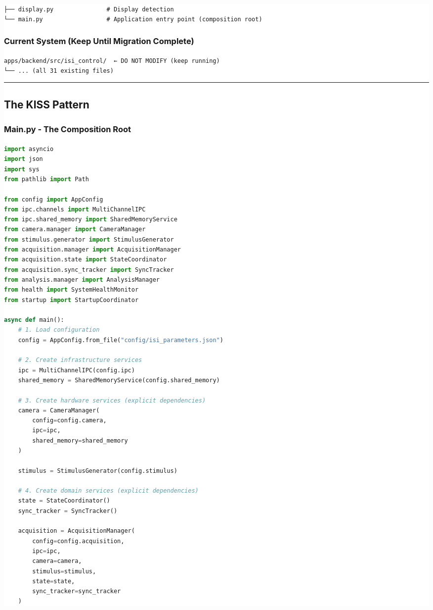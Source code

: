 ```
├── display.py               # Display detection
└── main.py                  # Application entry point (composition root)
```

### Current System (Keep Until Migration Complete)

```
apps/backend/src/isi_control/  ← DO NOT MODIFY (keep running)
└── ... (all 31 existing files)
```

---

## The KISS Pattern

### Main.py - The Composition Root

```python
import asyncio
import json
import sys
from pathlib import Path

from config import AppConfig
from ipc.channels import MultiChannelIPC
from ipc.shared_memory import SharedMemoryService
from camera.manager import CameraManager
from stimulus.generator import StimulusGenerator
from acquisition.manager import AcquisitionManager
from acquisition.state import StateCoordinator
from acquisition.sync_tracker import SyncTracker
from analysis.manager import AnalysisManager
from health import SystemHealthMonitor
from startup import StartupCoordinator

async def main():
    # 1. Load configuration
    config = AppConfig.from_file("config/isi_parameters.json")

    # 2. Create infrastructure services
    ipc = MultiChannelIPC(config.ipc)
    shared_memory = SharedMemoryService(config.shared_memory)

    # 3. Create hardware services (explicit dependencies)
    camera = CameraManager(
        config=config.camera,
        ipc=ipc,
        shared_memory=shared_memory
    )

    stimulus = StimulusGenerator(config.stimulus)

    # 4. Create domain services (explicit dependencies)
    state = StateCoordinator()
    sync_tracker = SyncTracker()

    acquisition = AcquisitionManager(
        config=config.acquisition,
        ipc=ipc,
        camera=camera,
        stimulus=stimulus,
        state=state,
        sync_tracker=sync_tracker
    )
```